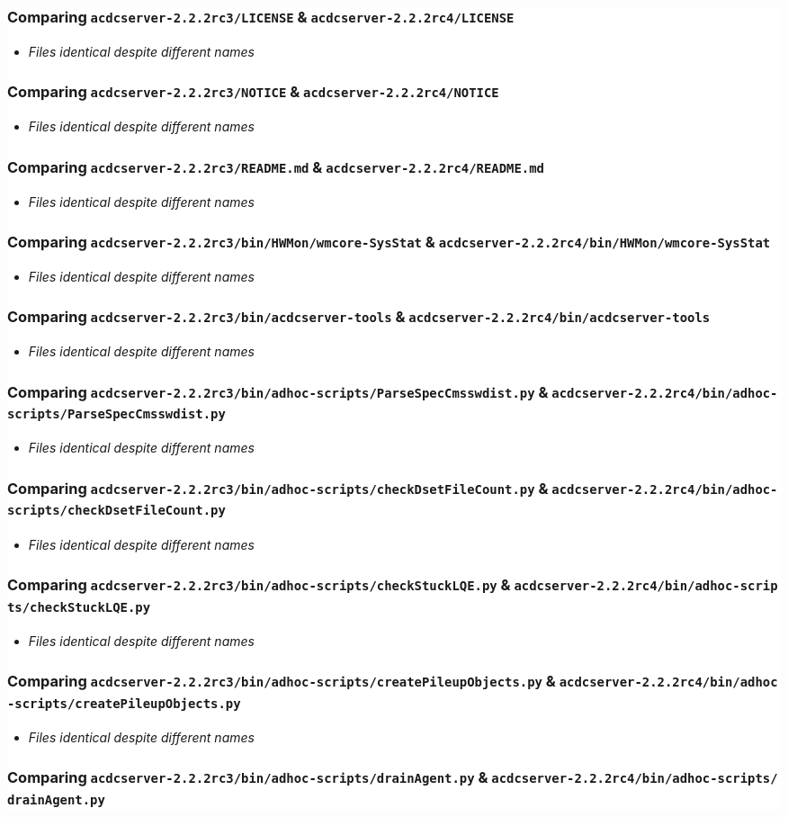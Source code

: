 ### Comparing `acdcserver-2.2.2rc3/LICENSE` & `acdcserver-2.2.2rc4/LICENSE`

 * *Files identical despite different names*

### Comparing `acdcserver-2.2.2rc3/NOTICE` & `acdcserver-2.2.2rc4/NOTICE`

 * *Files identical despite different names*

### Comparing `acdcserver-2.2.2rc3/README.md` & `acdcserver-2.2.2rc4/README.md`

 * *Files identical despite different names*

### Comparing `acdcserver-2.2.2rc3/bin/HWMon/wmcore-SysStat` & `acdcserver-2.2.2rc4/bin/HWMon/wmcore-SysStat`

 * *Files identical despite different names*

### Comparing `acdcserver-2.2.2rc3/bin/acdcserver-tools` & `acdcserver-2.2.2rc4/bin/acdcserver-tools`

 * *Files identical despite different names*

### Comparing `acdcserver-2.2.2rc3/bin/adhoc-scripts/ParseSpecCmsswdist.py` & `acdcserver-2.2.2rc4/bin/adhoc-scripts/ParseSpecCmsswdist.py`

 * *Files identical despite different names*

### Comparing `acdcserver-2.2.2rc3/bin/adhoc-scripts/checkDsetFileCount.py` & `acdcserver-2.2.2rc4/bin/adhoc-scripts/checkDsetFileCount.py`

 * *Files identical despite different names*

### Comparing `acdcserver-2.2.2rc3/bin/adhoc-scripts/checkStuckLQE.py` & `acdcserver-2.2.2rc4/bin/adhoc-scripts/checkStuckLQE.py`

 * *Files identical despite different names*

### Comparing `acdcserver-2.2.2rc3/bin/adhoc-scripts/createPileupObjects.py` & `acdcserver-2.2.2rc4/bin/adhoc-scripts/createPileupObjects.py`

 * *Files identical despite different names*

### Comparing `acdcserver-2.2.2rc3/bin/adhoc-scripts/drainAgent.py` & `acdcserver-2.2.2rc4/bin/adhoc-scripts/drainAgent.py`
